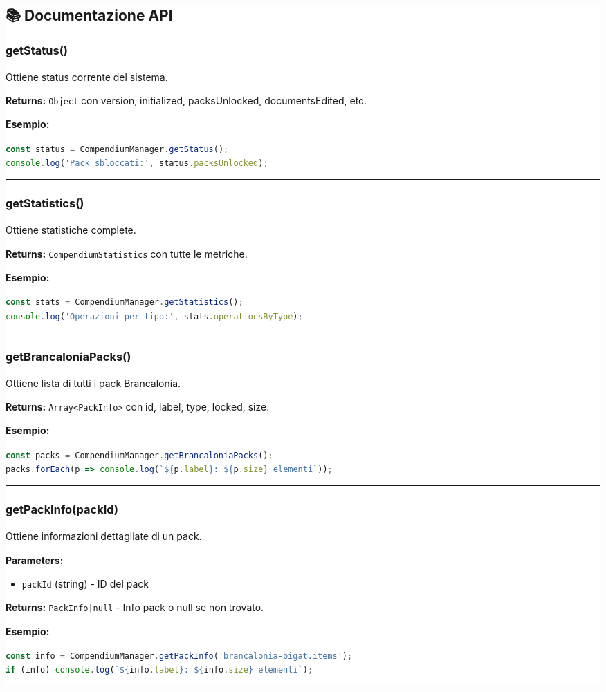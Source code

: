 
## 📚 Documentazione API

### **getStatus()**
Ottiene status corrente del sistema.

**Returns:** `Object` con version, initialized, packsUnlocked, documentsEdited, etc.

**Esempio:**
```javascript
const status = CompendiumManager.getStatus();
console.log('Pack sbloccati:', status.packsUnlocked);
```

---

### **getStatistics()**
Ottiene statistiche complete.

**Returns:** `CompendiumStatistics` con tutte le metriche.

**Esempio:**
```javascript
const stats = CompendiumManager.getStatistics();
console.log('Operazioni per tipo:', stats.operationsByType);
```

---

### **getBrancaloniaPacks()**
Ottiene lista di tutti i pack Brancalonia.

**Returns:** `Array<PackInfo>` con id, label, type, locked, size.

**Esempio:**
```javascript
const packs = CompendiumManager.getBrancaloniaPacks();
packs.forEach(p => console.log(`${p.label}: ${p.size} elementi`));
```

---

### **getPackInfo(packId)**
Ottiene informazioni dettagliate di un pack.

**Parameters:**
- `packId` (string) - ID del pack

**Returns:** `PackInfo|null` - Info pack o null se non trovato.

**Esempio:**
```javascript
const info = CompendiumManager.getPackInfo('brancalonia-bigat.items');
if (info) console.log(`${info.label}: ${info.size} elementi`);
```

---